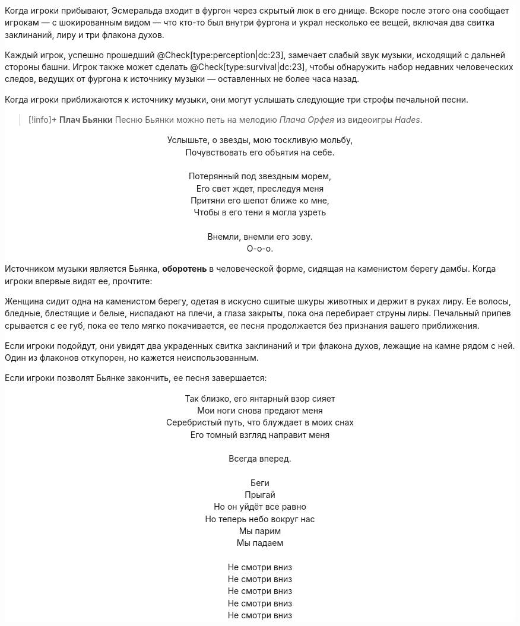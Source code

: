 Когда игроки прибывают, Эсмеральда входит в фургон через скрытый люк в его днище. Вскоре после этого она сообщает игрокам — с шокированным видом — что кто-то был внутри фургона и украл несколько ее вещей, включая два свитка заклинаний, лиру и три флакона духов.

Каждый игрок, успешно прошедший @Check[type:perception|dc:23], замечает слабый звук музыки, исходящий с дальней стороны башни. Игрок также может сделать @Check[type:survival|dc:23], чтобы обнаружить набор недавних человеческих следов, ведущих от фургона к источнику музыки — оставленных не более часа назад.

Когда игроки приближаются к источнику музыки, они могут услышать следующие три строфы печальной песни.

> [!info]+ **Плач Бьянки**
> Песню Бьянки можно петь на мелодию *Плача Орфея* из видеоигры *Hades*.

<div class="description" style="text-align: center;">
<p>Услышьте, о звезды, мою тоскливую мольбу,
	<br>Почувствовать его объятия на себе.
<br>
<br>Потерянный под звездным морем,
<br>Его свет ждет, преследуя меня
<br>Притяни его шепот ближе ко мне,
<br>Чтобы в его тени я могла узреть
<br>
<br>Внемли, внемли его зову.
<br>О-о-о.</p>
</div>

Источником музыки является Бьянка, **оборотень** в человеческой форме, сидящая на каменистом берегу дамбы. Когда игроки впервые видят ее, прочтите:

<div class="description">
<p>Женщина сидит одна на каменистом берегу, одетая в искусно сшитые шкуры животных и держит в руках лиру. Ее волосы, бледные, блестящие и белые, ниспадают на плечи, а глаза закрыты, пока она перебирает струны лиры. Печальный припев срывается с ее губ, пока ее тело мягко покачивается, ее песня продолжается без признания вашего приближения.</p>
</div>

Если игроки подойдут, они увидят два украденных свитка заклинаний и три флакона духов, лежащие на камне рядом с ней. Один из флаконов откупорен, но кажется неиспользованным.

Если игроки позволят Бьянке закончить, ее песня завершается:

<div class="description" style="text-align: center;">
<p>Так близко, его янтарный взор сияет
<br>Мои ноги снова предают меня
<br>Серебристый путь, что блуждает в моих снах
<br>Его томный взгляд направит меня
<br>
<br>Всегда вперед.
<br>
<br>Беги
<br>Прыгай
<br>Но он уйдёт все равно
<br>Но теперь небо вокруг нас
<br>Мы парим
<br>Мы падаем
<br>
<br>Не смотри вниз
<br>Не смотри вниз
<br>Не смотри вниз
<br>Не смотри вниз
<br>Не смотри вниз</p>
</div>
